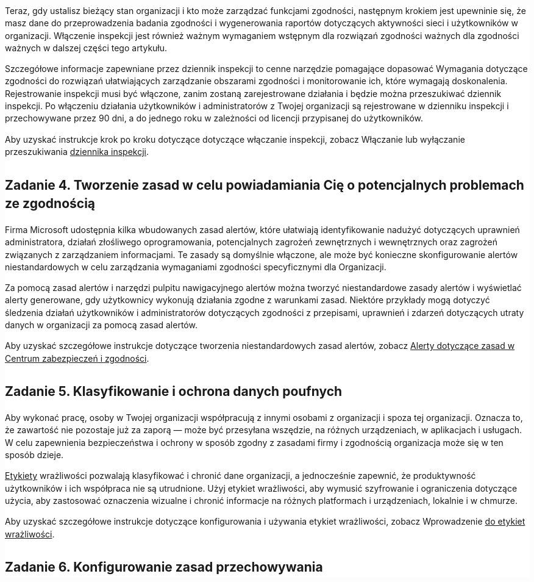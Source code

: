 Teraz, gdy ustalisz bieżący stan organizacji i kto może zarządzać funkcjami zgodności, następnym krokiem jest upewninie się, że masz dane do przeprowadzenia badania zgodności i wygenerowania raportów dotyczących aktywności sieci i użytkowników w organizacji. Włączenie inspekcji jest również ważnym wymaganiem wstępnym dla rozwiązań zgodności ważnych dla zgodności ważnych w dalszej części tego artykułu.

Szczegółowe informacje zapewniane przez dziennik inspekcji to cenne narzędzie pomagające dopasować Wymagania dotyczące zgodności do rozwiązań ułatwiających zarządzanie obszarami zgodności i monitorowanie ich, które wymagają doskonalenia. Rejestrowanie inspekcji musi być włączone, zanim zostaną zarejestrowane działania i będzie można przeszukiwać dziennik inspekcji. Po włączeniu działania użytkowników i administratorów z Twojej organizacji są rejestrowane w dzienniku inspekcji i przechowywane przez 90 dni, a do jednego roku w zależności od licencji przypisanej do użytkowników.

Aby uzyskać instrukcje krok po kroku dotyczące dotyczące włączanie inspekcji, zobacz Włączanie lub wyłączanie przeszukiwania [dziennika inspekcji](turn-audit-log-search-on-or-off.md).

## <a name="task-4-create-policies-to-alert-you-about-potential-compliance-issues"></a>Zadanie 4. Tworzenie zasad w celu powiadamiania Cię o potencjalnych problemach ze zgodnością

Firma Microsoft udostępnia kilka wbudowanych zasad alertów, które ułatwiają identyfikowanie nadużyć dotyczących uprawnień administratora, działań złośliwego oprogramowania, potencjalnych zagrożeń zewnętrznych i wewnętrznych oraz zagrożeń związanych z zarządzaniem informacjami. Te zasady są domyślnie włączone, ale może być konieczne skonfigurowanie alertów niestandardowych w celu zarządzania wymaganiami zgodności specyficznymi dla Organizacji.

Za pomocą zasad alertów i narzędzi pulpitu nawigacyjnego alertów można tworzyć niestandardowe zasady alertów i wyświetlać alerty generowane, gdy użytkownicy wykonują działania zgodne z warunkami zasad. Niektóre przykłady mogą dotyczyć śledzenia działań użytkowników i administratorów dotyczących zgodności z przepisami, uprawnień i zdarzeń dotyczących utraty danych w organizacji za pomocą zasad alertów.

Aby uzyskać szczegółowe instrukcje dotyczące tworzenia niestandardowych zasad alertów, zobacz [Alerty dotyczące zasad w Centrum zabezpieczeń i zgodności](alert-policies.md).

## <a name="task-5-classify-and-protect-sensitive-data"></a>Zadanie 5. Klasyfikowanie i ochrona danych poufnych

Aby wykonać pracę, osoby w Twojej organizacji współpracują z innymi osobami z organizacji i spoza tej organizacji. Oznacza to, że zawartość nie pozostaje już za zaporą — może być przesyłana wszędzie, na różnych urządzeniach, w aplikacjach i usługach. W celu zapewnienia bezpieczeństwa i ochrony w sposób zgodny z zasadami firmy i zgodnością organizacja może się w ten sposób dzieje.

[Etykiety](sensitivity-labels.md) wrażliwości pozwalają klasyfikować i chronić dane organizacji, a jednocześnie zapewnić, że produktywność użytkowników i ich współpraca nie są utrudnione. Użyj etykiet wrażliwości, aby wymusić szyfrowanie i ograniczenia dotyczące użycia, aby zastosować oznaczenia wizualne i chronić informacje na różnych platformach i urządzeniach, lokalnie i w chmurze.

Aby uzyskać szczegółowe instrukcje dotyczące konfigurowania i używania etykiet wrażliwości, zobacz Wprowadzenie [do etykiet wrażliwości](get-started-with-sensitivity-labels.md).

## <a name="task-6-configure-retention-policies"></a>Zadanie 6. Konfigurowanie zasad przechowywania
